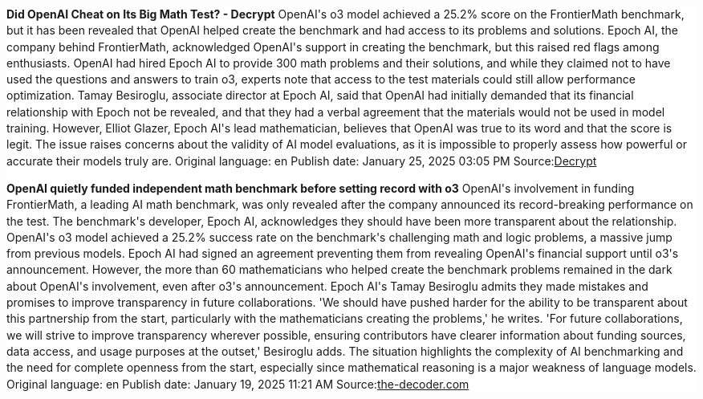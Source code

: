 **Did OpenAI Cheat on Its Big Math Test? - Decrypt**
OpenAI's o3 model achieved a 25.2% score on the FrontierMath benchmark, but it has been revealed that OpenAI helped create the benchmark and had access to its problems and solutions. Epoch AI, the company behind FrontierMath, acknowledged OpenAI's support in creating the benchmark, but this raised red flags among enthusiasts. OpenAI had hired Epoch AI to provide 300 math problems and their solutions, and while they claimed not to have used the questions and answers to train o3, experts note that access to the test materials could still allow performance optimization. Tamay Besiroglu, associate director at Epoch AI, said that OpenAI had initially demanded that its financial relationship with Epoch not be revealed, and that they had a verbal agreement that the materials would not be used in model training. However, Elliot Glazer, Epoch AI's lead mathematician, believes that OpenAI was true to its word and that the score is legit. The issue raises concerns about the validity of AI model evaluations, as it is impossible to properly assess how powerful or accurate their models truly are.
Original language: en
Publish date: January 25, 2025 03:05 PM
Source:[Decrypt](https://decrypt.co/302691/did-openai-cheat-big-math-test)

**OpenAI quietly funded independent math benchmark before setting record with o3**
OpenAI's involvement in funding FrontierMath, a leading AI math benchmark, was only revealed after the company announced its record-breaking performance on the test. The benchmark's developer, Epoch AI, acknowledges they should have been more transparent about the relationship. OpenAI's o3 model achieved a 25.2% success rate on the benchmark's challenging math and logic problems, a massive jump from previous models. Epoch AI had signed an agreement preventing them from revealing OpenAI's financial support until o3's announcement. However, the more than 60 mathematicians who helped create the benchmark problems remained in the dark about OpenAI's involvement, even after o3's announcement. Epoch AI's Tamay Besiroglu admits they made mistakes and promises to improve transparency in future collaborations. 'We should have pushed harder for the ability to be transparent about this partnership from the start, particularly with the mathematicians creating the problems,' he writes. 'For future collaborations, we will strive to improve transparency wherever possible, ensuring contributors have clearer information about funding sources, data access, and usage purposes at the outset,' Besiroglu adds. The situation highlights the complexity of AI benchmarking and the need for complete openness from the start, especially since mathematical reasoning is a major weakness of language models.
Original language: en
Publish date: January 19, 2025 11:21 AM
Source:[the-decoder.com](https://the-decoder.com/openai-quietly-funded-independent-math-benchmark-before-setting-record-with-o3/)

